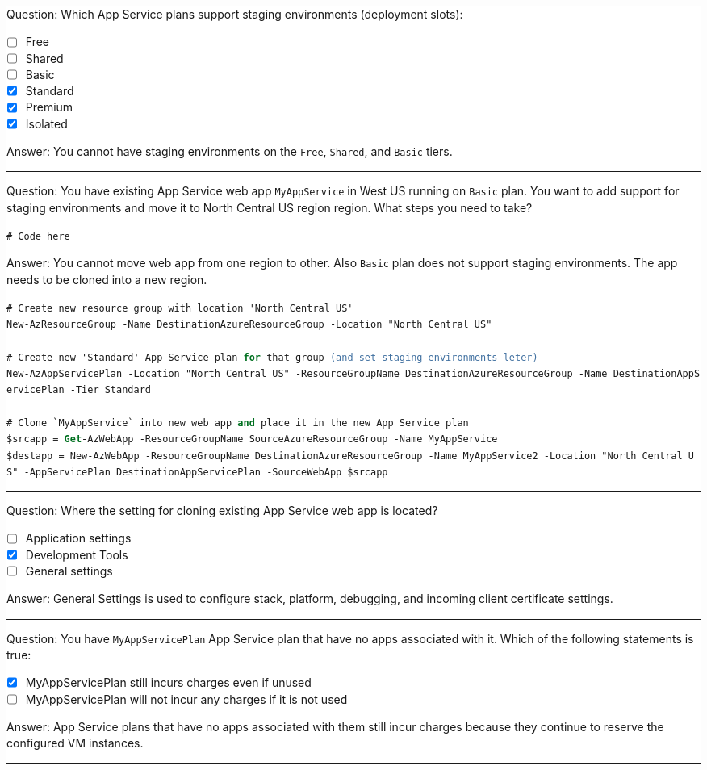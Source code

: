 Question: Which App Service plans support staging environments (deployment slots):

- [ ] Free
- [ ] Shared
- [ ] Basic
- [x] Standard
- [x] Premium
- [x] Isolated

Answer: You cannot have staging environments on the `Free`, `Shared`, and `Basic` tiers.

---

Question: You have existing App Service web app `MyAppService` in West US running on `Basic` plan. You want to add support for staging environments and move it to North Central US region region. What steps you need to take?

```ps
# Code here
```

Answer: You cannot move web app from one region to other. Also `Basic` plan does not support staging environments. The app needs to be cloned into a new region.

```ps
# Create new resource group with location 'North Central US'
New-AzResourceGroup -Name DestinationAzureResourceGroup -Location "North Central US"

# Create new 'Standard' App Service plan for that group (and set staging environments leter)
New-AzAppServicePlan -Location "North Central US" -ResourceGroupName DestinationAzureResourceGroup -Name DestinationAppServicePlan -Tier Standard

# Clone `MyAppService` into new web app and place it in the new App Service plan
$srcapp = Get-AzWebApp -ResourceGroupName SourceAzureResourceGroup -Name MyAppService
$destapp = New-AzWebApp -ResourceGroupName DestinationAzureResourceGroup -Name MyAppService2 -Location "North Central US" -AppServicePlan DestinationAppServicePlan -SourceWebApp $srcapp
```

---

Question: Where the setting for cloning existing App Service web app is located?

- [ ] Application settings
- [x] Development Tools
- [ ] General settings

Answer: General Settings is used to configure stack, platform, debugging, and incoming client certificate settings.

---

Question: You have `MyAppServicePlan` App Service plan that have no apps associated with it. Which of the following statements is true:

- [x] MyAppServicePlan still incurs charges even if unused
- [ ] MyAppServicePlan will not incur any charges if it is not used

Answer: App Service plans that have no apps associated with them still incur charges because they continue to reserve the configured VM instances.

---